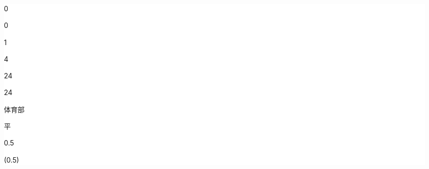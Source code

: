 0

</td><td>

0

</td><td>

1

</td><td>

4

</td><td>

24

</td><td>

24

</td><td>
</td><td>
</td><td>
</td><td>
</td><td>
</td><td>
</td><td>

体育部

</td></tr><tr><td>
</td><td>
</td><td>
</td><td>
</td><td>
</td><td>
</td><td>
</td><td>
</td></tr><tr><td>

平

</td><td>
</td><td>

0.5

</td><td>

(0.5)

</td><td>
</td><td>
</td><td>
</td><td>
</td><td>
</td><td>
</td></tr><tr><td>
</td><td>
</td><td>
</td><td>
</td><td>
</td><td>
</td><td>
</td><td>
</td><td>
</td><td>
</td><td>
</td><td>
</td><td>